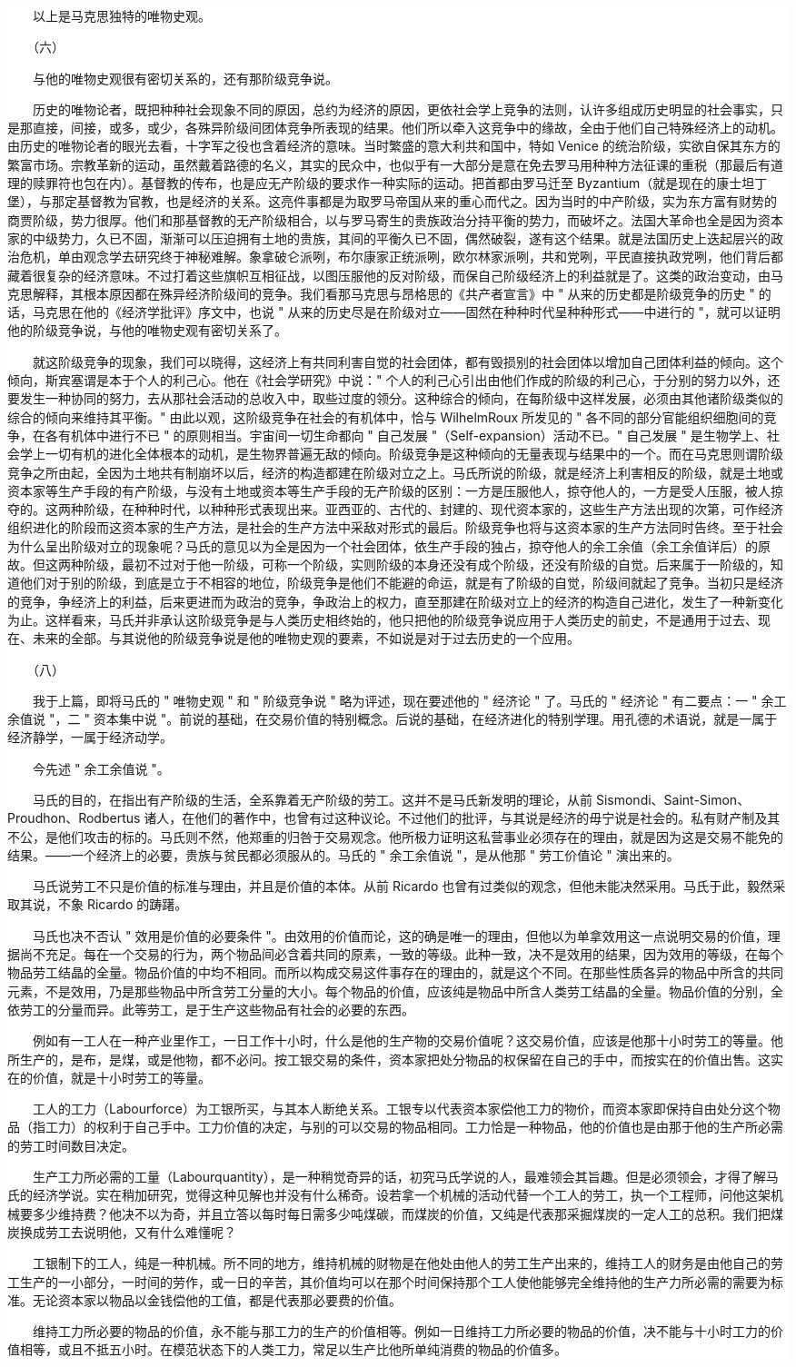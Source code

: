 　　以上是马克思独特的唯物史观。

　　（六）

　　与他的唯物史观很有密切关系的，还有那阶级竞争说。

　　历史的唯物论者，既把种种社会现象不同的原因，总约为经济的原因，更依社会学上竞争的法则，认许多组成历史明显的社会事实，只是那直接，间接，或多，或少，各殊异阶级间团体竞争所表现的结果。他们所以牵入这竞争中的缘故，全由于他们自己特殊经济上的动机。由历史的唯物论者的眼光去看，十字军之役也含着经济的意味。当时繁盛的意大利共和国中，特如 Venice 的统治阶级，实欲自保其东方的繁富市场。宗教革新的运动，虽然戴着路德的名义，其实的民众中，也似乎有一大部分是意在免去罗马用种种方法征课的重税（那最后有道理的赎罪符也包在内）。基督教的传布，也是应无产阶级的要求作一种实际的运动。把首都由罗马迁至 Byzantium（就是现在的康士坦丁堡），与那定基督教为官教，也是经济的关系。这亮件事都是为取罗马帝国从来的重心而代之。因为当时的中产阶级，实为东方富有财势的商贾阶级，势力很厚。他们和那基督教的无产阶级相合，以与罗马寄生的贵族政治分持平衡的势力，而破坏之。法国大革命也全是因为资本家的中级势力，久已不固，渐渐可以压迫拥有土地的贵族，其间的平衡久已不固，偶然破裂，遂有这个结果。就是法国历史上迭起层兴的政治危机，单由观念学去研究终于神秘难解。象拿破仑派咧，布尔康家正统派咧，欧尔林家派咧，共和党咧，平民直接执政党咧，他们背后都藏着很复杂的经济意味。不过打着这些旗帜互相征战，以图压服他的反对阶级，而保自己阶级经济上的利益就是了。这类的政治变动，由马克思解释，其根本原因都在殊异经济阶级间的竞争。我们看那马克思与昂格思的《共产者宣言》中 " 从来的历史都是阶级竞争的历史 " 的话，马克思在他的《经济学批评》序文中，也说 " 从来的历史尽是在阶级对立——固然在种种时代呈种种形式——中进行的 "，就可以证明他的阶级竞争说，与他的唯物史观有密切关系了。

　　就这阶级竞争的现象，我们可以晓得，这经济上有共同利害自觉的社会团体，都有毁损别的社会团体以增加自己团体利益的倾向。这个倾向，斯宾塞谓是本于个人的利己心。他在《社会学研究》中说：" 个人的利己心引出由他们作成的阶级的利己心，于分别的努力以外，还要发生一种协同的努力，去从那社会活动的总收入中，取些过度的领分。这种综合的倾向，在每阶级中这样发展，必须由其他诸阶级类似的综合的倾向来维持其平衡。" 由此以观，这阶级竞争在社会的有机体中，恰与 WilhelmRoux 所发见的 " 各不同的部分官能组织细胞间的竞争，在各有机体中进行不已 " 的原则相当。宇宙间一切生命都向 " 自己发展 "（Self-expansion）活动不已。" 自己发展 " 是生物学上、社会学上一切有机的进化全体根本的动机，是生物界普遍无敌的倾向。阶级竞争是这种倾向的无量表现与结果中的一个。而在马克思则谓阶级竞争之所由起，全因为土地共有制崩坏以后，经济的构造都建在阶级对立之上。马氏所说的阶级，就是经济上利害相反的阶级，就是土地或资本家等生产手段的有产阶级，与没有土地或资本等生产手段的无产阶级的区别：一方是压服他人，掠夺他人的，一方是受人压服，被人掠夺的。这两种阶级，在种种时代，以种种形式表现出来。亚西亚的、古代的、封建的、现代资本家的，这些生产方法出现的次第，可作经济组织进化的阶段而这资本家的生产方法，是社会的生产方法中采敌对形式的最后。阶级竞争也将与这资本家的生产方法同时告终。至于社会为什么呈出阶级对立的现象呢？马氏的意见以为全是因为一个社会团体，依生产手段的独占，掠夺他人的余工余值（余工余值详后）的原故。但这两种阶级，最初不过对于他一阶级，可称一个阶级，实则阶级的本身还没有成个阶级，还没有阶级的自觉。后来属于一阶级的，知道他们对于别的阶级，到底是立于不相容的地位，阶级竞争是他们不能避的命运，就是有了阶级的自觉，阶级间就起了竞争。当初只是经济的竞争，争经济上的利益，后来更进而为政治的竞争，争政治上的权力，直至那建在阶级对立上的经济的构造自己进化，发生了一种新变化为止。这样看来，马氏并非承认这阶级竞争是与人类历史相终始的，他只把他的阶级竞争说应用于人类历史的前史，不是通用于过去、现在、未来的全部。与其说他的阶级竞争说是他的唯物史观的要素，不如说是对于过去历史的一个应用。

　　（八）

　　我于上篇，即将马氏的 " 唯物史观 " 和 " 阶级竞争说 " 略为评述，现在要述他的 " 经济论 " 了。马氏的 " 经济论 " 有二要点：一 " 余工余值说 "，二 " 资本集中说 "。前说的基础，在交易价值的特别概念。后说的基础，在经济进化的特别学理。用孔德的术语说，就是一属于经济静学，一属于经济动学。

　　今先述 " 余工余值说 "。

　　马氏的目的，在指出有产阶级的生活，全系靠着无产阶级的劳工。这并不是马氏新发明的理论，从前 Sismondi、Saint-Simon、Proudhon、Rodbertus 诸人，在他们的著作中，也曾有过这种议论。不过他们的批评，与其说是经济的毋宁说是社会的。私有财产制及其不公，是他们攻击的标的。马氏则不然，他郑重的归咎于交易观念。他所极力证明这私营事业必须存在的理由，就是因为这是交易不能免的结果。——一个经济上的必要，贵族与贫民都必须服从的。马氏的 " 余工余值说 "，是从他那 " 劳工价值论 " 演出来的。

　　马氏说劳工不只是价值的标准与理由，并且是价值的本体。从前 Ricardo 也曾有过类似的观念，但他未能决然采用。马氏于此，毅然采取其说，不象 Ricardo 的踌躇。

　　马氏也决不否认 " 效用是价值的必要条件 "。由效用的价值而论，这的确是唯一的理由，但他以为单拿效用这一点说明交易的价值，理据尚不充足。每在一个交易的行为，两个物品间必含着共同的原素，一致的等级。此种一致，决不是效用的结果，因为效用的等级，在每个物品劳工结晶的全量。物品价值的中均不相同。而所以构成交易这件事存在的理由的，就是这个不同。在那些性质各异的物品中所含的共同元素，不是效用，乃是那些物品中所含劳工分量的大小。每个物品的价值，应该纯是物品中所含人类劳工结晶的全量。物品价值的分别，全依劳工的分量而异。此等劳工，是于生产这些物品有社会的必要的东西。

　　例如有一工人在一种产业里作工，一日工作十小时，什么是他的生产物的交易价值呢？这交易价值，应该是他那十小时劳工的等量。他所生产的，是布，是煤，或是他物，都不必问。按工银交易的条件，资本家把处分物品的权保留在自己的手中，而按实在的价值出售。这实在的价值，就是十小时劳工的等量。

　　工人的工力（Labourforce）为工银所买，与其本人断绝关系。工银专以代表资本家偿他工力的物价，而资本家即保持自由处分这个物品（指工力）的权利于自己手中。工力价值的决定，与别的可以交易的物品相同。工力恰是一种物品，他的价值也是由那于他的生产所必需的劳工时间数目决定。

　　生产工力所必需的工量（Labourquantity），是一种稍觉奇异的话，初究马氏学说的人，最难领会其旨趣。但是必须领会，才得了解马氏的经济学说。实在稍加研究，觉得这种见解也并没有什么稀奇。设若拿一个机械的活动代替一个工人的劳工，执一个工程师，问他这架机械要多少维持费？他决不以为奇，并且立答以每时每日需多少吨煤碳，而煤炭的价值，又纯是代表那采掘煤炭的一定人工的总积。我们把煤炭换成劳工去说明他，又有什么难懂呢？

　　工银制下的工人，纯是一种机械。所不同的地方，维持机械的财物是在他处由他人的劳工生产出来的，维持工人的财务是由他自己的劳工生产的一小部分，一时间的劳作，或一日的辛苦，其价值均可以在那个时间保持那个工人使他能够完全维持他的生产力所必需的需要为标准。无论资本家以物品以金钱偿他的工值，都是代表那必要费的价值。

　　维持工力所必要的物品的价值，永不能与那工力的生产的价值相等。例如一日维持工力所必要的物品的价值，决不能与十小时工力的价值相等，或且不抵五小时。在模范状态下的人类工力，常足以生产比他所单纯消费的物品的价值多。
